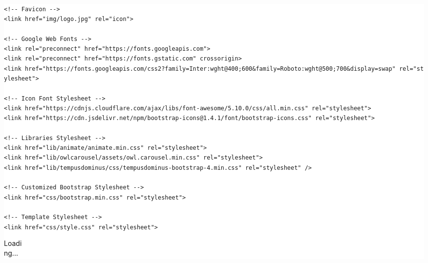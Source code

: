 
<!DOCTYPE html>
<html lang="en">

<head>
    <meta charset="utf-8">
    <title>Alelabs - Professional IT & Network Solutions in Kigali, Rwanda</title>
    <meta content="width=device-width, initial-scale=1.0" name="viewport">
    <meta content="CCTV installation, network solutions, computer lab setup, IT services, WiFi installation, security systems, Kigali, Rwanda" name="keywords">
    <meta content="Alelabs Tech provides professional IT solutions including CCTV installation, network setup, and computer lab services in Kigali, Rwanda. 24/7 support available." name="description">
    <meta name="author" content="Alelabs Tech">
    <meta name="robots" content="index, follow">
    <meta property="og:title" content="Alelabs - Professional IT & Network Solutions in Kigali">
    <meta property="og:description" content="Expert CCTV installation, network solutions, and computer lab setup services in Kigali, Rwanda. Available 24/7.">
    <meta property="og:image" content="img/cctvbg.jpg">
    <meta property="og:url" content="https://alelabs.tech">
    <meta name="twitter:card" content="summary_large_image">
    <link rel="canonical" href="https://alelabs.tech/products.html">
    <link rel="alternate" href="https://alelabs.tech/products.html" hreflang="en">
    <meta property="og:see_also" content="https://alelabs.tech/products.html">

    <!-- Favicon -->
    <link href="img/logo.jpg" rel="icon">

    <!-- Google Web Fonts -->
    <link rel="preconnect" href="https://fonts.googleapis.com">
    <link rel="preconnect" href="https://fonts.gstatic.com" crossorigin>
    <link href="https://fonts.googleapis.com/css2?family=Inter:wght@400;600&family=Roboto:wght@500;700&display=swap" rel="stylesheet">

    <!-- Icon Font Stylesheet -->
    <link href="https://cdnjs.cloudflare.com/ajax/libs/font-awesome/5.10.0/css/all.min.css" rel="stylesheet">
    <link href="https://cdn.jsdelivr.net/npm/bootstrap-icons@1.4.1/font/bootstrap-icons.css" rel="stylesheet">

    <!-- Libraries Stylesheet -->
    <link href="lib/animate/animate.min.css" rel="stylesheet">
    <link href="lib/owlcarousel/assets/owl.carousel.min.css" rel="stylesheet">
    <link href="lib/tempusdominus/css/tempusdominus-bootstrap-4.min.css" rel="stylesheet" />

    <!-- Customized Bootstrap Stylesheet -->
    <link href="css/bootstrap.min.css" rel="stylesheet">

    <!-- Template Stylesheet -->
    <link href="css/style.css" rel="stylesheet">
</head>

<body>
    <!-- Spinner Start -->
    <div id="spinner" class="show bg-white position-fixed translate-middle w-100 vh-100 top-50 start-50 d-flex align-items-center justify-content-center">
        <div class="spinner-border text-primary" style="width: 3rem; height: 3rem;" role="status">
            <span class="sr-only">Loading...</span>
        </div>
    </div>
    <!-- Spinner End -->
